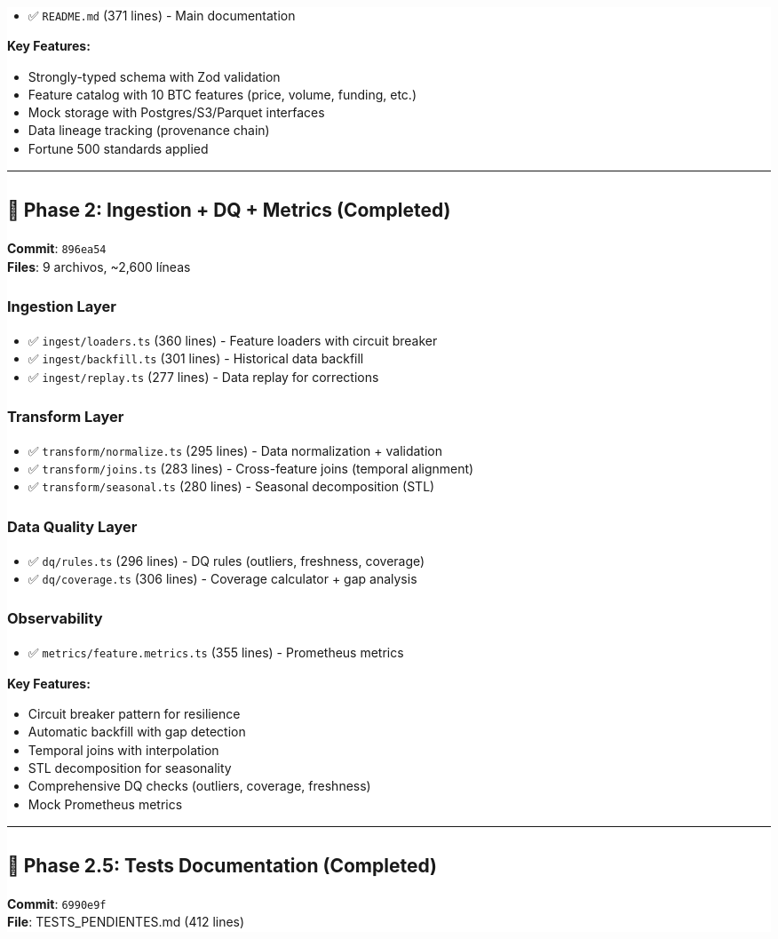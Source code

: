 - ✅ `README.md` (371 lines) - Main documentation

**Key Features:**

- Strongly-typed schema with Zod validation
- Feature catalog with 10 BTC features (price, volume, funding, etc.)
- Mock storage with Postgres/S3/Parquet interfaces
- Data lineage tracking (provenance chain)
- Fortune 500 standards applied

---

## 🎯 Phase 2: Ingestion + DQ + Metrics (Completed)

**Commit**: `896ea54`  
**Files**: 9 archivos, ~2,600 líneas

### Ingestion Layer

- ✅ `ingest/loaders.ts` (360 lines) - Feature loaders with circuit breaker
- ✅ `ingest/backfill.ts` (301 lines) - Historical data backfill
- ✅ `ingest/replay.ts` (277 lines) - Data replay for corrections

### Transform Layer

- ✅ `transform/normalize.ts` (295 lines) - Data normalization + validation
- ✅ `transform/joins.ts` (283 lines) - Cross-feature joins (temporal alignment)
- ✅ `transform/seasonal.ts` (280 lines) - Seasonal decomposition (STL)

### Data Quality Layer

- ✅ `dq/rules.ts` (296 lines) - DQ rules (outliers, freshness, coverage)
- ✅ `dq/coverage.ts` (306 lines) - Coverage calculator + gap analysis

### Observability

- ✅ `metrics/feature.metrics.ts` (355 lines) - Prometheus metrics

**Key Features:**

- Circuit breaker pattern for resilience
- Automatic backfill with gap detection
- Temporal joins with interpolation
- STL decomposition for seasonality
- Comprehensive DQ checks (outliers, coverage, freshness)
- Mock Prometheus metrics

---

## 🎯 Phase 2.5: Tests Documentation (Completed)

**Commit**: `6990e9f`  
**File**: TESTS_PENDIENTES.md (412 lines)
